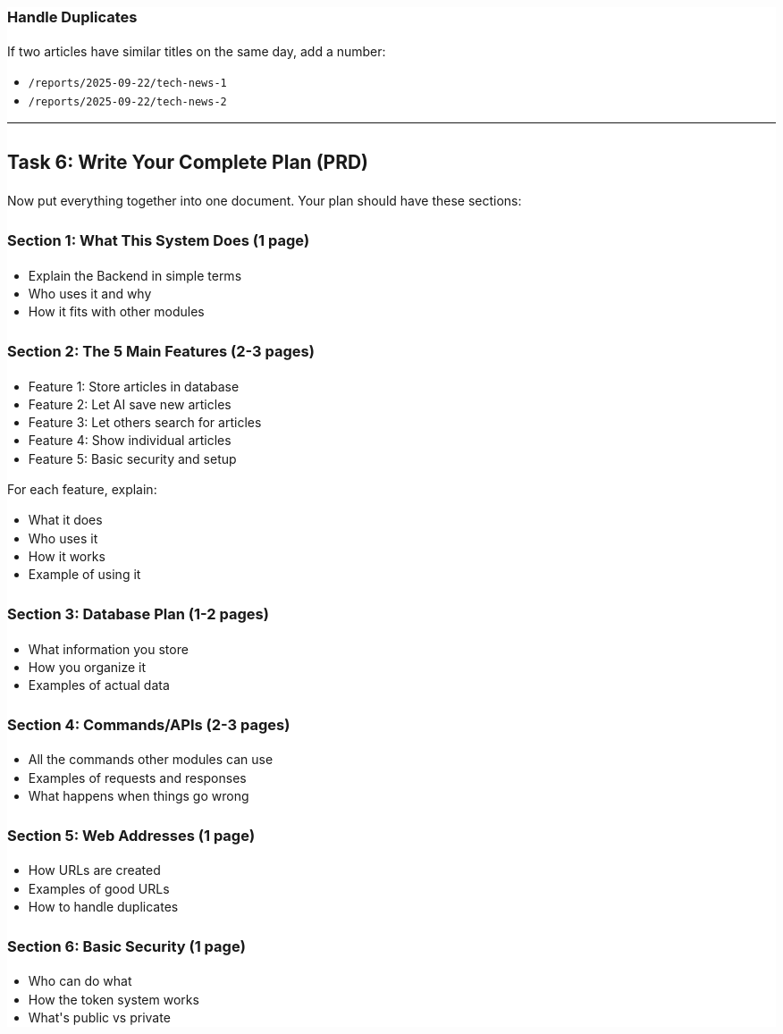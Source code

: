 ### Handle Duplicates
If two articles have similar titles on the same day, add a number:

- `/reports/2025-09-22/tech-news-1`
- `/reports/2025-09-22/tech-news-2`

---

## Task 6: Write Your Complete Plan (PRD)

Now put everything together into one document. Your plan should have these sections:

### Section 1: What This System Does (1 page)
- Explain the Backend in simple terms
- Who uses it and why
- How it fits with other modules

### Section 2: The 5 Main Features (2-3 pages)
- Feature 1: Store articles in database
- Feature 2: Let AI save new articles
- Feature 3: Let others search for articles
- Feature 4: Show individual articles
- Feature 5: Basic security and setup

For each feature, explain:

- What it does
- Who uses it
- How it works
- Example of using it

### Section 3: Database Plan (1-2 pages)
- What information you store
- How you organize it
- Examples of actual data

### Section 4: Commands/APIs (2-3 pages)
- All the commands other modules can use
- Examples of requests and responses
- What happens when things go wrong

### Section 5: Web Addresses (1 page)
- How URLs are created
- Examples of good URLs
- How to handle duplicates

### Section 6: Basic Security (1 page)
- Who can do what
- How the token system works
- What's public vs private
